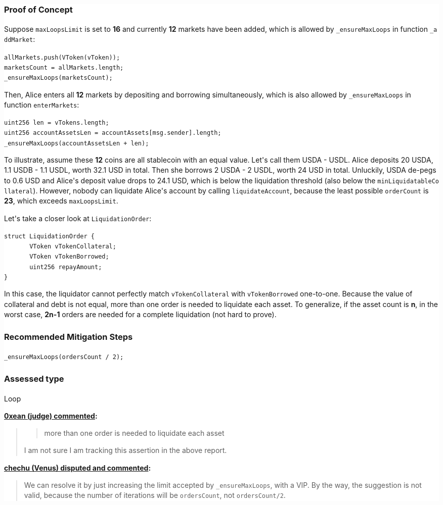 ### Proof of Concept

Suppose `maxLoopsLimit` is set to **16** and currently **12** markets have been added, which is allowed by `_ensureMaxLoops` in function `_addMarket`:

    allMarkets.push(VToken(vToken));
    marketsCount = allMarkets.length;
    _ensureMaxLoops(marketsCount);

Then, Alice enters all **12** markets by depositing and borrowing simultaneously, which is also allowed by `_ensureMaxLoops` in function `enterMarkets`:

    uint256 len = vTokens.length;
    uint256 accountAssetsLen = accountAssets[msg.sender].length;
    _ensureMaxLoops(accountAssetsLen + len);

To illustrate, assume these **12** coins are all stablecoin with an equal value. Let's call them USDA - USDL. Alice deposits 20 USDA, 1.1 USDB - 1.1 USDL, worth 32.1 USD in total. Then she borrows 2 USDA - 2 USDL, worth 24 USD in total. Unluckily, USDA de-pegs to 0.6 USD and Alice's deposit value drops to 24.1 USD, which is below the liquidation threshold (also below the `minLiquidatableCollateral`). However, nobody can liquidate Alice's account by calling `liquidateAccount`, because the least possible `orderCount` is **23**, which exceeds `maxLoopsLimit`.

Let's take a closer look at `LiquidationOrder`:

    struct LiquidationOrder {
           VToken vTokenCollateral;
           VToken vTokenBorrowed;
           uint256 repayAmount;
    }

In this case, the liquidator cannot perfectly match `vTokenCollateral` with `vTokenBorrowed` one-to-one. Because the value of collateral and debt is not equal, more than one order is needed to liquidate each asset. To generalize, if the asset count is **n**, in the worst case, **2n-1** orders are needed for a complete liquidation (not hard to prove).

### Recommended Mitigation Steps

    _ensureMaxLoops(ordersCount / 2);

### Assessed type

Loop

**[0xean (judge) commented](https://github.com/code-423n4/2023-05-venus-findings/issues/327#issuecomment-1552879540):**
 > > more than one order is needed to liquidate each asset
> 
> I am not sure I am tracking this assertion in the above report.

**[chechu (Venus) disputed and commented](https://github.com/code-423n4/2023-05-venus-findings/issues/327#issuecomment-1560141814):**
 > We can resolve it by just increasing the limit accepted by `_ensureMaxLoops`, with a VIP. By the way, the suggestion is not valid, because the number of iterations will be `ordersCount`, not `ordersCount/2`.
